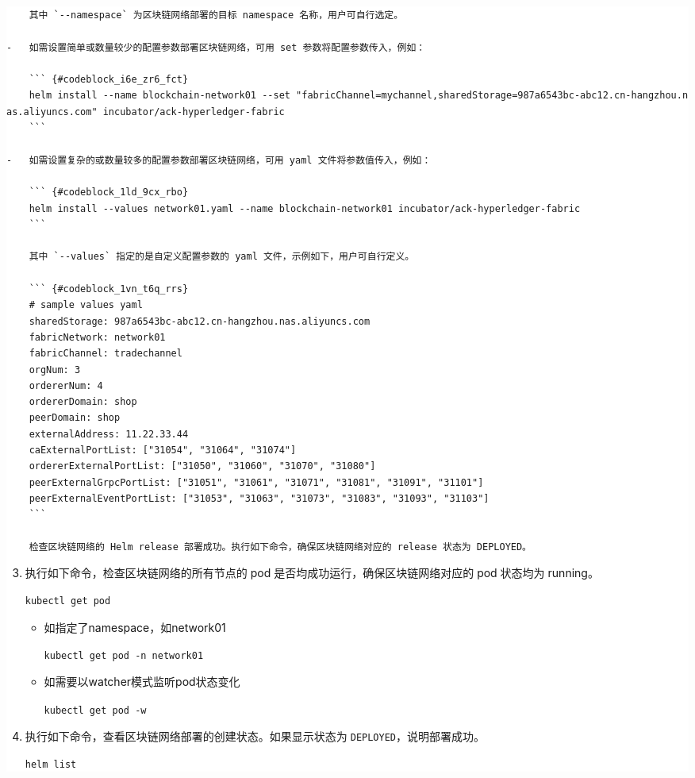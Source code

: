         其中 `--namespace` 为区块链网络部署的目标 namespace 名称，用户可自行选定。

    -   如需设置简单或数量较少的配置参数部署区块链网络，可用 set 参数将配置参数传入，例如：

        ``` {#codeblock_i6e_zr6_fct}
        helm install --name blockchain-network01 --set "fabricChannel=mychannel,sharedStorage=987a6543bc-abc12.cn-hangzhou.nas.aliyuncs.com" incubator/ack-hyperledger-fabric
        ```

    -   如需设置复杂的或数量较多的配置参数部署区块链网络，可用 yaml 文件将参数值传入，例如：

        ``` {#codeblock_1ld_9cx_rbo}
        helm install --values network01.yaml --name blockchain-network01 incubator/ack-hyperledger-fabric
        ```

        其中 `--values` 指定的是自定义配置参数的 yaml 文件，示例如下，用户可自行定义。

        ``` {#codeblock_1vn_t6q_rrs}
        # sample values yaml
        sharedStorage: 987a6543bc-abc12.cn-hangzhou.nas.aliyuncs.com
        fabricNetwork: network01
        fabricChannel: tradechannel
        orgNum: 3
        ordererNum: 4
        ordererDomain: shop
        peerDomain: shop
        externalAddress: 11.22.33.44
        caExternalPortList: ["31054", "31064", "31074"]
        ordererExternalPortList: ["31050", "31060", "31070", "31080"]
        peerExternalGrpcPortList: ["31051", "31061", "31071", "31081", "31091", "31101"]
        peerExternalEventPortList: ["31053", "31063", "31073", "31083", "31093", "31103"]
        ```

        检查区块链网络的 Helm release 部署成功。执行如下命令，确保区块链网络对应的 release 状态为 DEPLOYED。

3.  执行如下命令，检查区块链网络的所有节点的 pod 是否均成功运行，确保区块链网络对应的 pod 状态均为 running。

    ``` {#codeblock_xpl_8a5_586}
    kubectl get pod
    ```

    -   如指定了namespace，如network01

        ``` {#codeblock_35u_2fs_r31}
        kubectl get pod -n network01
        ```

    -   如需要以watcher模式监听pod状态变化

        ``` {#codeblock_qx4_h98_p5n}
        kubectl get pod -w
        ```

4.  执行如下命令，查看区块链网络部署的创建状态。如果显示状态为 `DEPLOYED`，说明部署成功。

    ``` {#codeblock_7sm_jv6_4jj}
    helm list
    ```
